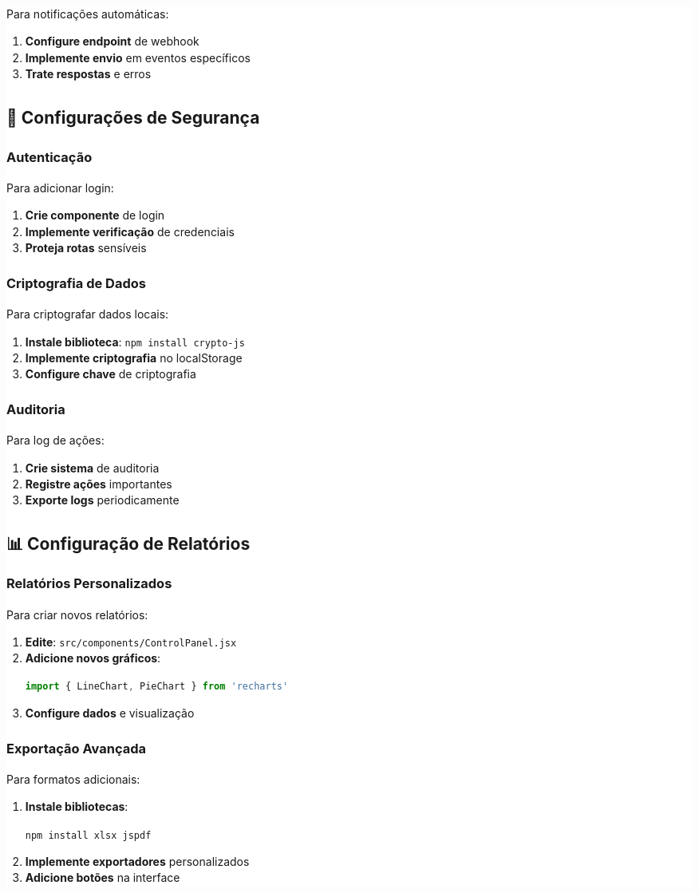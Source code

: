 Para notificações automáticas:

1. **Configure endpoint** de webhook
2. **Implemente envio** em eventos específicos
3. **Trate respostas** e erros

## 🔐 Configurações de Segurança

### Autenticação

Para adicionar login:

1. **Crie componente** de login
2. **Implemente verificação** de credenciais
3. **Proteja rotas** sensíveis

### Criptografia de Dados

Para criptografar dados locais:

1. **Instale biblioteca**: `npm install crypto-js`
2. **Implemente criptografia** no localStorage
3. **Configure chave** de criptografia

### Auditoria

Para log de ações:

1. **Crie sistema** de auditoria
2. **Registre ações** importantes
3. **Exporte logs** periodicamente

## 📊 Configuração de Relatórios

### Relatórios Personalizados

Para criar novos relatórios:

1. **Edite**: `src/components/ControlPanel.jsx`
2. **Adicione novos gráficos**:
   ```javascript
   import { LineChart, PieChart } from 'recharts'
   ```
3. **Configure dados** e visualização

### Exportação Avançada

Para formatos adicionais:

1. **Instale bibliotecas**:
   ```bash
   npm install xlsx jspdf
   ```
2. **Implemente exportadores** personalizados
3. **Adicione botões** na interface
